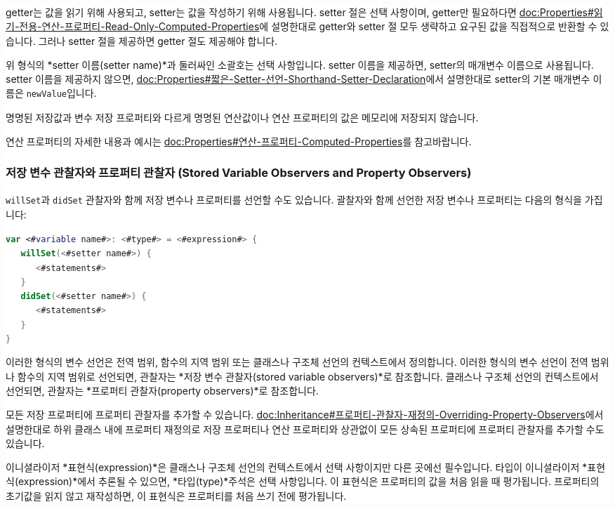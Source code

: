 getter는 값을 읽기 위해 사용되고,
setter는 값을 작성하기 위해 사용됩니다.
setter 절은 선택 사항이며,
getter만 필요하다면
<doc:Properties#읽기-전용-연산-프로퍼티-Read-Only-Computed-Properties>에 설명한대로
getter와 setter 절 모두 생략하고 요구된 값을 직접적으로 반환할 수 있습니다.
그러나 setter 절을 제공하면 getter 절도 제공해야 합니다.

위 형식의 *setter 이름(setter name)*과 둘러싸인 소괄호는 선택 사항입니다.
setter 이름을 제공하면, setter의 매개변수 이름으로 사용됩니다.
setter 이름을 제공하지 않으면, <doc:Properties#짧은-Setter-선언-Shorthand-Setter-Declaration>에서 설명한대로
setter의 기본 매개변수 이름은 `newValue`입니다.

명명된 저장값과 변수 저장 프로퍼티와 다르게
명명된 연산값이나 연산 프로퍼티의 값은 메모리에 저장되지 않습니다.

연산 프로퍼티의 자세한 내용과 예시는
<doc:Properties#연산-프로퍼티-Computed-Properties>를 참고바랍니다.

### 저장 변수 관찰자와 프로퍼티 관찰자 (Stored Variable Observers and Property Observers)

`willSet`과 `didSet` 관찰자와 함께 저장 변수나 프로퍼티를 선언할 수도 있습니다.
괄찰자와 함께 선언한 저장 변수나 프로퍼티는 다음의 형식을 가집니다:

```swift
var <#variable name#>: <#type#> = <#expression#> {
   willSet(<#setter name#>) {
      <#statements#>
   }
   didSet(<#setter name#>) {
      <#statements#>
   }
}
```

이러한 형식의 변수 선언은 전역 범위, 함수의 지역 범위
또는 클래스나 구조체 선언의 컨텍스트에서 정의합니다.
이러한 형식의 변수 선언이 전역 범위나 함수의 지역 범위로 선언되면,
관찰자는 *저장 변수 관찰자(stored variable observers)*로 참조합니다.
클래스나 구조체 선언의 컨텍스트에서 선언되면,
관찰자는 *프로퍼티 관찰자(property observers)*로 참조합니다.

모든 저장 프로퍼티에 프로퍼티 관찰자를 추가할 수 있습니다.
<doc:Inheritance#프로퍼티-관찰자-재정의-Overriding-Property-Observers>에서 설명한대로 하위 클래스 내에 프로퍼티 재정의로
저장 프로퍼티나 연산 프로퍼티와 상관없이 모든 상속된 프로퍼티에 프로퍼티 관찰자를 추가할 수도 있습니다.

이니셜라이저 *표현식(expression)*은 클래스나 구조체 선언의 컨텍스트에서 선택 사항이지만
다른 곳에선 필수입니다. 타입이 이니셜라이저 *표현식(expression)*에서 추론될 수 있으면,
*타입(type)*주석은 선택 사항입니다.
이 표현식은 프로퍼티의 값을 처음 읽을 때 평가됩니다.
프로퍼티의 초기값을 읽지 않고 재작성하면,
이 표현식은 프로퍼티를 처음 쓰기 전에 평가됩니다.


